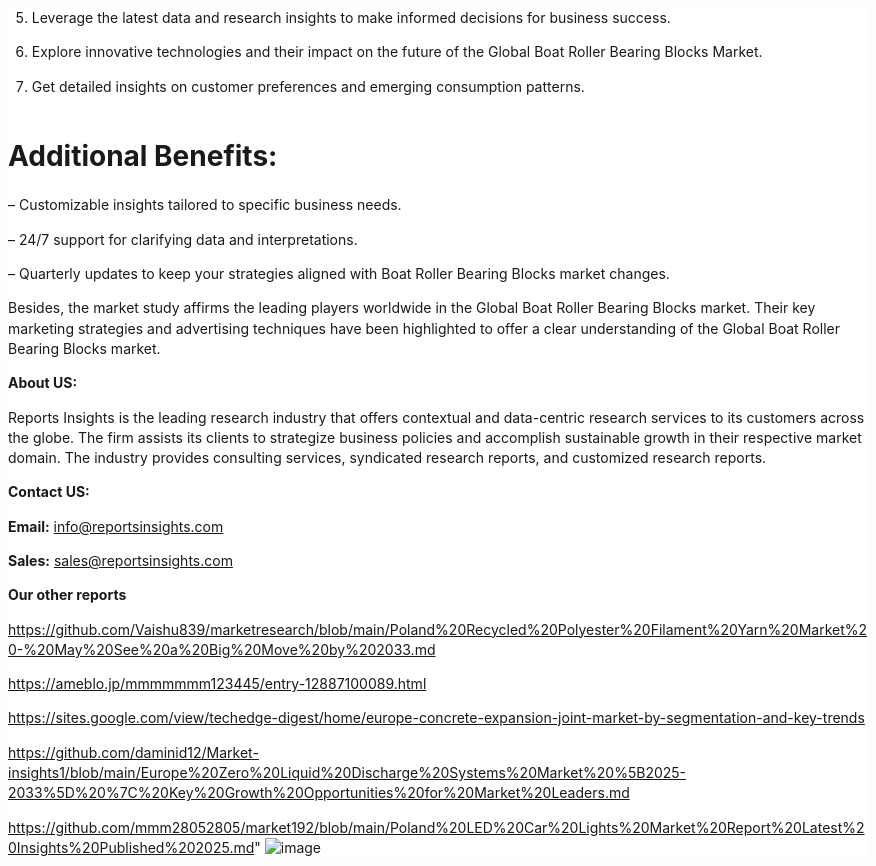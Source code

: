 5. Leverage the latest data and research insights to make informed decisions for business success.

6. Explore innovative technologies and their impact on the future of the Global Boat Roller Bearing Blocks Market.

7. Get detailed insights on customer preferences and emerging consumption patterns.

# <strong>Additional Benefits:</strong>

– Customizable insights tailored to specific business needs.

– 24/7 support for clarifying data and interpretations.

– Quarterly updates to keep your strategies aligned with Boat Roller Bearing Blocks market changes.

Besides, the market study affirms the leading players worldwide in the Global Boat Roller Bearing Blocks market. Their key marketing strategies and advertising techniques have been highlighted to offer a clear understanding of the Global Boat Roller Bearing Blocks market.

<strong><strong>About US</strong>:</strong>

Reports Insights is the leading research industry that offers contextual and data-centric research services to its customers across the globe. The firm assists its clients to strategize business policies and accomplish sustainable growth in their respective market domain. The industry provides consulting services, syndicated research reports, and customized research reports.

<strong>Contact US:</strong>

<p class=><b>Email:</b> <a href=mailto:info@reportsinsights.com>info@reportsinsights.com</a></p>
<p class=><b>Sales:</b> <a href=mailto:sales@reportsinsights.com>sales@reportsinsights.com</a></p>

<strong>Our other reports</strong>

<a href=https://github.com/Vaishu839/marketresearch/blob/main/Poland%20Recycled%20Polyester%20Filament%20Yarn%20Market%20-%20May%20See%20a%20Big%20Move%20by%202033.md>https://github.com/Vaishu839/marketresearch/blob/main/Poland%20Recycled%20Polyester%20Filament%20Yarn%20Market%20-%20May%20See%20a%20Big%20Move%20by%202033.md</a>

<a href=https://ameblo.jp/mmmmmmm123445/entry-12887100089.html>https://ameblo.jp/mmmmmmm123445/entry-12887100089.html</a>

<a href=https://sites.google.com/view/techedge-digest/home/europe-concrete-expansion-joint-market-by-segmentation-and-key-trends>https://sites.google.com/view/techedge-digest/home/europe-concrete-expansion-joint-market-by-segmentation-and-key-trends</a>

<a href=https://github.com/daminid12/Market-insights1/blob/main/Europe%20Zero%20Liquid%20Discharge%20Systems%20Market%20%5B2025-2033%5D%20%7C%20Key%20Growth%20Opportunities%20for%20Market%20Leaders.md>https://github.com/daminid12/Market-insights1/blob/main/Europe%20Zero%20Liquid%20Discharge%20Systems%20Market%20%5B2025-2033%5D%20%7C%20Key%20Growth%20Opportunities%20for%20Market%20Leaders.md</a>

<a href=https://github.com/mmm28052805/market192/blob/main/Poland%20LED%20Car%20Lights%20Market%20Report%20Latest%20Insights%20Published%202025.md>https://github.com/mmm28052805/market192/blob/main/Poland%20LED%20Car%20Lights%20Market%20Report%20Latest%20Insights%20Published%202025.md</a>"
![image](https://github.com/user-attachments/assets/7d8a38f4-b2ae-4a13-9be9-edd51ad63496)
